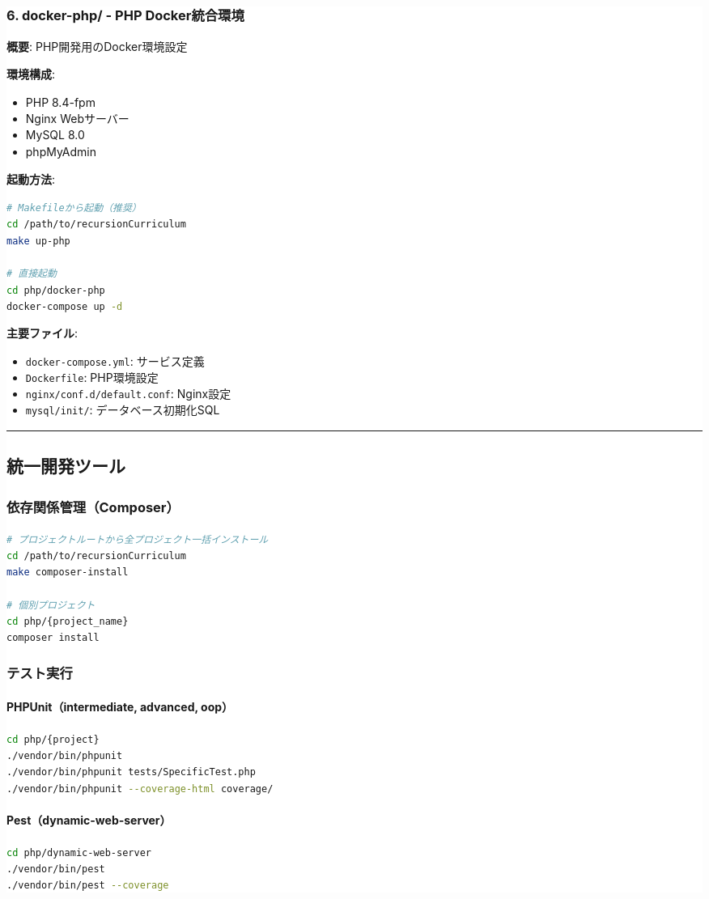 ### 6. docker-php/ - PHP Docker統合環境
**概要**: PHP開発用のDocker環境設定

**環境構成**:
- PHP 8.4-fpm
- Nginx Webサーバー
- MySQL 8.0
- phpMyAdmin

**起動方法**:
```bash
# Makefileから起動（推奨）
cd /path/to/recursionCurriculum
make up-php

# 直接起動
cd php/docker-php
docker-compose up -d
```

**主要ファイル**:
- `docker-compose.yml`: サービス定義
- `Dockerfile`: PHP環境設定
- `nginx/conf.d/default.conf`: Nginx設定
- `mysql/init/`: データベース初期化SQL

---

## 統一開発ツール

### 依存関係管理（Composer）
```bash
# プロジェクトルートから全プロジェクト一括インストール
cd /path/to/recursionCurriculum
make composer-install

# 個別プロジェクト
cd php/{project_name}
composer install
```

### テスト実行

#### PHPUnit（intermediate, advanced, oop）
```bash
cd php/{project}
./vendor/bin/phpunit
./vendor/bin/phpunit tests/SpecificTest.php
./vendor/bin/phpunit --coverage-html coverage/
```

#### Pest（dynamic-web-server）
```bash
cd php/dynamic-web-server
./vendor/bin/pest
./vendor/bin/pest --coverage
```
